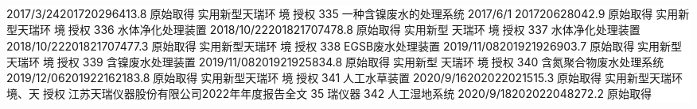 2017/3/24201720296413.8
原始取得
实用新型天瑞环
境
授权
335
一种含镍废水的处理系统
2017/6/1
201720628042.9
原始取得
实用新型天瑞环
境
授权
336
水体净化处理装置
2018/10/22201821707478.8
原始取得
实用新型
天瑞环
境
授权
337
水体净化处理装置
2018/10/22201821707477.3
原始取得
实用新型天瑞环
境
授权
338
EGSB废水处理装置
2019/11/08201921926903.7
原始取得
实用新型天瑞环
境
授权
339
含镍废水处理装置
2019/11/08201921925834.8
原始取得
实用新型
天瑞环
境
授权
340
含氮聚合物废水处理系统
2019/12/06201922162183.8
原始取得
实用新型天瑞环
境
授权
341
人工水草装置
2020/9/16202022021515.3
原始取得
实用新型天瑞环
境、天
授权
江苏天瑞仪器股份有限公司2022年年度报告全文
35
瑞仪器
342
人工湿地系统
2020/9/18202022048272.2
原始取得